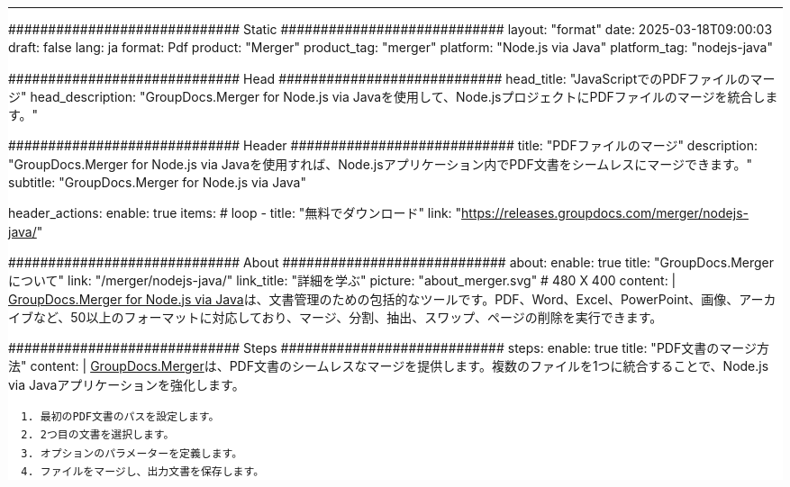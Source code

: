 
---
############################# Static ############################
layout: "format"
date:  2025-03-18T09:00:03
draft: false
lang: ja
format: Pdf
product: "Merger"
product_tag: "merger"
platform: "Node.js via Java"
platform_tag: "nodejs-java"

############################# Head ############################
head_title: "JavaScriptでのPDFファイルのマージ"
head_description: "GroupDocs.Merger for Node.js via Javaを使用して、Node.jsプロジェクトにPDFファイルのマージを統合します。"

############################# Header ############################
title: "PDFファイルのマージ" 
description: "GroupDocs.Merger for Node.js via Javaを使用すれば、Node.jsアプリケーション内でPDF文書をシームレスにマージできます。"
subtitle: "GroupDocs.Merger for Node.js via Java" 

header_actions:
  enable: true
  items:
    #  loop
    - title: "無料でダウンロード"
      link: "https://releases.groupdocs.com/merger/nodejs-java/"
      
############################# About ############################
about:
    enable: true
    title: "GroupDocs.Mergerについて"
    link: "/merger/nodejs-java/"
    link_title: "詳細を学ぶ"
    picture: "about_merger.svg" # 480 X 400
    content: |
       [GroupDocs.Merger for Node.js via Java](/merger/nodejs-java/)は、文書管理のための包括的なツールです。PDF、Word、Excel、PowerPoint、画像、アーカイブなど、50以上のフォーマットに対応しており、マージ、分割、抽出、スワップ、ページの削除を実行できます。

############################# Steps ############################
steps:
    enable: true
    title: "PDF文書のマージ方法"
    content: |
      [GroupDocs.Merger](/merger/nodejs-java/)は、PDF文書のシームレスなマージを提供します。複数のファイルを1つに統合することで、Node.js via Javaアプリケーションを強化します。
      
      1. 最初のPDF文書のパスを設定します。
      2. 2つ目の文書を選択します。
      3. オプションのパラメーターを定義します。
      4. ファイルをマージし、出力文書を保存します。
   